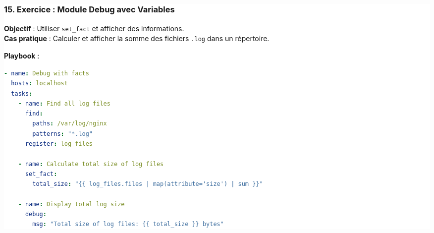 
### 15. **Exercice : Module Debug avec Variables**
**Objectif** : Utiliser `set_fact` et afficher des informations.  
**Cas pratique** : Calculer et afficher la somme des fichiers `.log` dans un répertoire.

**Playbook** :
```yaml
- name: Debug with facts
  hosts: localhost
  tasks:
    - name: Find all log files
      find:
        paths: /var/log/nginx
        patterns: "*.log"
      register: log_files

    - name: Calculate total size of log files
      set_fact:
        total_size: "{{ log_files.files | map(attribute='size') | sum }}"

    - name: Display total log size
      debug:
        msg: "Total size of log files: {{ total_size }} bytes"
```
